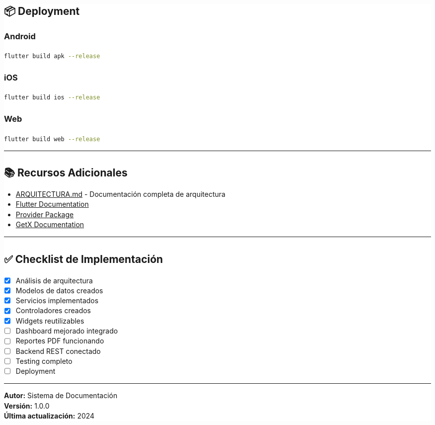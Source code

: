 
## 📦 Deployment

### Android

```bash
flutter build apk --release
```

### iOS

```bash
flutter build ios --release
```

### Web

```bash
flutter build web --release
```

---

## 📚 Recursos Adicionales

- [ARQUITECTURA.md](./ARQUITECTURA.md) - Documentación completa de arquitectura
- [Flutter Documentation](https://docs.flutter.dev/)
- [Provider Package](https://pub.dev/packages/provider)
- [GetX Documentation](https://pub.dev/packages/get)

---

## ✅ Checklist de Implementación

- [x] Análisis de arquitectura
- [x] Modelos de datos creados
- [x] Servicios implementados
- [x] Controladores creados
- [x] Widgets reutilizables
- [ ] Dashboard mejorado integrado
- [ ] Reportes PDF funcionando
- [ ] Backend REST conectado
- [ ] Testing completo
- [ ] Deployment

---

**Autor:** Sistema de Documentación  
**Versión:** 1.0.0  
**Última actualización:** 2024
